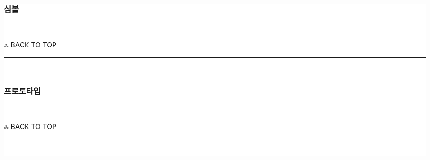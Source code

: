 ### 심볼

<br>

[🔝 BACK TO TOP](#Table-of-Contents)

---

<br>

### 프로토타입

<br>

[🔝 BACK TO TOP](#Table-of-Contents)

---

<br>
